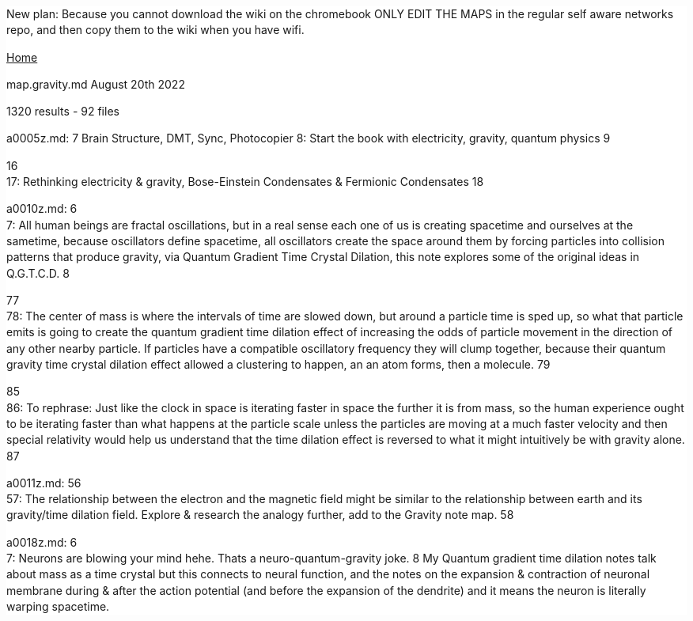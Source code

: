 New plan: Because you cannot download the wiki on the chromebook ONLY EDIT THE MAPS in the regular self aware networks repo, and then copy them to the wiki when you have wifi.

[Home](https://github.com/v5ma/selfawarenetworks/wiki)

map.gravity.md August 20th 2022

1320 results - 92 files

a0005z.md:
   7  Brain Structure, DMT, Sync, Photocopier
   8: Start the book with electricity, gravity, quantum physics
   9  

  16  
  17: Rethinking electricity & gravity, Bose-Einstein Condensates & Fermionic Condensates
  18  

a0010z.md:
   6  
   7: All human beings are fractal oscillations, but in a real sense each one of us is creating spacetime and ourselves at the sametime, because oscillators define spacetime, all oscillators create the space around them by forcing particles into collision patterns that produce gravity, via Quantum Gradient Time Crystal Dilation, this note explores some of the original ideas in Q.G.T.C.D.
   8  

  77  
  78: The center of mass is where the intervals of time are slowed down, but around a particle time is sped up, so what that particle emits is going to create the quantum gradient time dilation effect of increasing the odds of particle movement in the direction of any other nearby particle. If particles have a compatible oscillatory frequency they will clump together, because their quantum gravity time crystal dilation effect allowed a clustering to happen, an an atom forms, then a molecule.
  79  

  85  
  86: To rephrase: Just like the clock in space is iterating faster in space the further it is from mass, so the human experience ought to be iterating faster than what happens at the particle scale unless the particles are moving at a much faster velocity and then special relativity would help us understand that the time dilation effect is reversed to what it might intuitively be with gravity alone.
  87  

a0011z.md:
  56  
  57: The relationship between the electron and the magnetic field might be similar to the relationship between earth and its gravity/time dilation field. Explore & research the analogy further, add to the Gravity note map.
  58  

a0018z.md:
    6  
    7: Neurons are blowing your mind hehe. Thats a neuro-quantum-gravity joke.
    8  My Quantum gradient time dilation notes talk about mass as a time crystal but this connects to neural function, and the notes on the expansion & contraction of neuronal membrane during & after the action potential (and before the expansion of the dendrite) and it means the neuron is literally warping spacetime.
